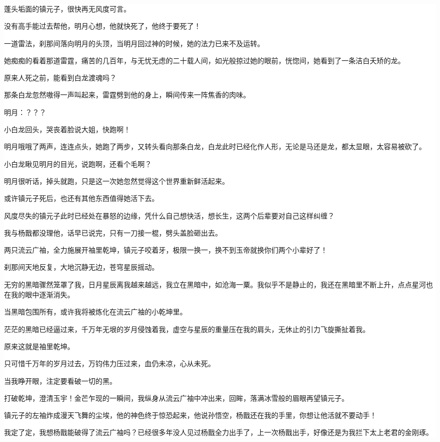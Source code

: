 蓬头垢面的镇元子，很快再无风度可言。


没有高手能过去帮他，明月心想，他就快死了，他终于要死了！


一道雷法，刹那间落向明月的头顶，当明月回过神的时候，她的法力已来不及运转。


她痴痴的看着那道雷霆，痛苦的几百年，与无忧无虑的二十载人间，如光般掠过她的眼前，恍惚间，她看到了一条洁白夭矫的龙。


原来人死之前，能看到白龙渡魂吗？


那条白龙忽然嗷得一声叫起来，雷霆劈到他的身上，瞬间传来一阵焦香的肉味。


明月：？？？


小白龙回头，哭丧着脸说大姐，快跑啊！


明月哦哦了两声，连连点头，她跑了两步，又转头看向那条白龙，白龙此时已经化作人形，无论是马还是龙，都太显眼，太容易被砍了。


小白龙瞅见明月的目光，说跑啊，还看个毛啊？


明月很听话，掉头就跑，只是这一次她忽然觉得这个世界重新鲜活起来。


或许镇元子死后，也还有其他东西值得她活下去。


风度尽失的镇元子此时已经处在暴怒的边缘，凭什么自己想快活，想长生，这两个后辈要对自己这样纠缠？


我与杨戬都没理他，话早已说完，只有一刀接一棍，劈头盖脸砸出去。


两只流云广袖，全力施展开袖里乾坤，镇元子咬着牙，极限一换一，换不到玉帝就换你们两个小辈好了！


刹那间天地反复，大地沉静无边，苍穹星辰摇动。


无穷的黑暗骤然笼罩了我，日月星辰离我越来越远，我立在黑暗中，如沧海一粟。我似乎不是静止的，我还在黑暗里不断上升，点点星河也在我的眼中逐渐消失。


当黑暗包围所有，或许我将被炼化在流云广袖的小乾坤里。


茫茫的黑暗已经逼过来，千万年无垠的岁月侵蚀着我，虚空与星辰的重量压在我的肩头，无休止的引力飞旋撕扯着我。


原来这就是袖里乾坤。


只可惜千万年的岁月过去，万钧伟力压过来，血仍未凉，心从未死。


当我睁开眼，注定要看破一切的黑。


打破乾坤，澄清玉宇！金芒乍现的一瞬间，我纵身从流云广袖中冲出来，回眸，落满冰雪般的眉眼再望镇元子。


镇元子的左袖炸成漫天飞舞的尘埃，他的神色终于惊恐起来，他说孙悟空，杨戬还在我的手里，你想让他活就不要动手！


我定了定，我想杨戬能破得了流云广袖吗？已经很多年没人见过杨戬全力出手了，上一次杨戬出手，好像还是为我拦下太上老君的金刚琢。

